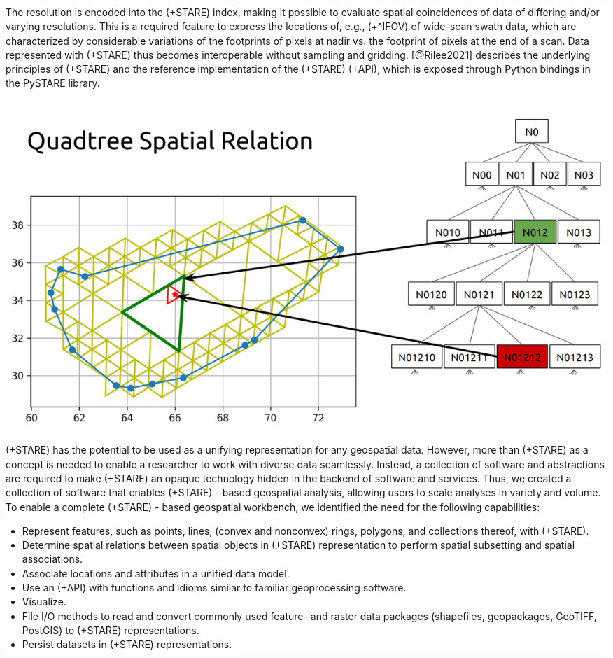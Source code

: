 The resolution is encoded into the (+STARE) index, making it possible to evaluate spatial coincidences of data of differing and/or varying resolutions. This is a required feature to express the locations of, e.g., (+^IFOV) of wide-scan swath data, which are characterized by considerable variations of the footprints of pixels at nadir vs. the footprint of pixels at the end of a scan. Data represented with (+STARE) thus becomes interoperable without sampling and gridding. [@Rilee2021] describes the underlying principles of (+STARE) and the reference implementation of the (+STARE) (+API), which is exposed through Python bindings in the PySTARE library.

![Evaluating the spatial coincidence of two (+HTM) trixels is achieved by comparing their paths in the tree structure.](images/C2/STARE.png)

(+STARE) has the potential to be used as a unifying representation for any geospatial data. However, more than (+STARE) as a concept is needed to enable a researcher to work with diverse data seamlessly. Instead, a collection of software and abstractions are required to make (+STARE) an opaque technology hidden in the backend of software and services. Thus, we created a collection of software that enables (+STARE) - based geospatial analysis, allowing users to scale analyses in variety and volume. To enable a complete (+STARE) - based geospatial workbench, we identified the need for the following capabilities:

- Represent features, such as points, lines, (convex and nonconvex) rings, polygons, and collections thereof, with (+STARE).
- Determine spatial relations between spatial objects in (+STARE) representation to perform spatial subsetting and spatial associations.
- Associate locations and attributes in a unified data model.
- Use an (+API) with functions and idioms similar to familiar geoprocessing software.
- Visualize.
- File I/O methods to read and convert commonly used feature- and raster data packages (shapefiles, geopackages, GeoTIFF, PostGIS) to (+STARE) representations.
- Persist datasets in (+STARE) representations.


[^qgis]: [https://www.qgis.org/](https://www.qgis.org/)
[^arcgis]: [https://www.arcgis.com/](https://www.arcgis.com/)
[^postgis]: [https://postgis.net/](https://postgis.net/)
[^rspatial]:  `r-spatial` ([https://r-spatial.org/](https://r-spatial.org/)) is not to be confused with  `rspatial` ([https://rspatial.org/](https://rspatial.org/))
[^sf]: [https://r-spatial.github.io/sf/index.html](https://r-spatial.github.io/sf/index.html)
[^geopandas]: [https://geopandas.org/en/stable/](https://geopandas.org/en/stable/)
[^s2geom]: [https://s2geometry.io/](https://s2geometry.io/)
[^geographies]: [http://postgis.net/workshops/postgis-intro/geography.html](http://postgis.net/workshops/postgis-intro/geography.html)
[^spheregis]: [https://github.com/NiklasPhabian/SphereGIS](https://github.com/NiklasPhabian/SphereGIS)
[^reprojecting]: Anecdotally, consuming the majority of the time of geospatial analysis.
[^1]: Exceptions may be technologies like (+OPeNDAP) or (+WCS), which are mainly used as middleware and not (yet) designed for end-users. \nopagebreak
[^31]: The SkyServer was built by Tom Barclay, Jim Gray, and Alex Szaley from the TerraServer [@Barclay1998; @Slutz1999] source code. The latter was a project demonstrating the real-world scalability of Microsoft SQL Server and Windows NT Server.
[^STARE_base]: [https://github.com/SpatioTemporal/STARE](https://github.com/SpatioTemporal/STARE)
[^swig]: [https://swig.org/](https://swig.org/)
[^pystare]: Github: [https://github.com/SpatioTemporal/pystare](https://github.com/SpatioTemporal/pystare); \newline Readthedocs: [https://pystare.readthedocs.io](https://pystare.readthedocs.io/en/latest/).
[^rtd]: [https://pystare.readthedocs.io/en/latest/](https://pystare.readthedocs.io/en/latest/)
[^pep]: [https://peps.python.org/](https://peps.python.org/)
[^pypi]: [https://pypi.org/](https://pypi.org/)
[^32]: Github: [https://github.com/SpatioTemporal/STAREmaster_py](https://github.com/SpatioTemporal/STAREmaster_py)
[^mod09ga]: [@MOD09GA]. [DOI [10.5067/MODIS/MOD09GA.006](http://dx.doi.org/10.5067/MODIS/MOD09GA.006)
[^mod09]: [@MOD09] [DOI: 10.5067/MODIS/MOD09.006](http://dx.doi.org/10.5067/MODIS/MOD09.006)
[^34]: [https://www.dask.org/](https://www.dask.org/)
[^35]: [https://github.com/SpatioTemporal/STAREPandas](https://github.com/SpatioTemporal/STAREPandas); [https://starepandas.readthedocs.io](https://starepandas.readthedocs.io)
[^21]: (+NASA) Earth-observing System Data and Information System EOSDIS distinguishes between 5 processing levels (0 through 5). Levels 1 and 2 are data "at full resolution, time-referenced, and annotated with[..] georeferencing parameters", which is what we reference with swath data. [https://www.earthdata.nasa.gov/engage/open-data-services-and-software/data-information-policy/data-levels](https://www.earthdata.nasa.gov/engage/open-data-services-and-software/data-information-policy/data-levels)
[^36]: [geopandas.org](https://geopandas.org/); [https://github.com/geopandas/geopandas](https://github.com/geopandas/geopandas)
[^make_sids]: `make_sids()` on STAREPandas' (+RTD):
[^read_geotiff]: `read_geotiff()` on STAREPandas' (+RTD): [https://starepandas.readthedocs.io/en/latest/docs/reference/api/starepandas.read_geotiff.html#starepandas.read_geotiff](https://starepandas.readthedocs.io/en/latest/docs/reference/api/starepandas.read_geotiff.html#starepandas.read_geotiff)
[^read_granule]: `read_granule()` on STAREPandas' (+RTD): [https://starepandas.readthedocs.io/en/latest/docs/reference/api/starepandas.read_granule.html](https://starepandas.readthedocs.io/en/latest/docs/reference/api/starepandas.read_granule.html)
[^to_array]: `to_array()` on STAREPandas' (+RTD): [https://starepandas.readthedocs.io/en/latest/docs/reference/api/starepandas.STAREDataFrame.to_array.html](https://starepandas.readthedocs.io/en/latest/docs/reference/api/starepandas.STAREDataFrame.to_array.html).
[^folder2catalog]: `folder2catalog()` on STAREPandas' (+RTD):
[^STARELite]: [https://github.com/SpatioTemporal/STARELite](https://github.com/SpatioTemporal/STARELite)
[^PostSTARE]: [https://github.com/SpatioTemporal/StarePostgresql](https://github.com/SpatioTemporal/StarePostgresql)
[^SciDB-STARE]: [https://github.com/NiklasPhabian/SciDB-STARE](https://github.com/NiklasPhabian/SciDB-STARE)
[^read_pods]: `read_pods()` om STAREPandas' (+RTD): [https://starepandas.readthedocs.io/en/latest/docs/reference/api/starepandas.STAREDataFrame.read_pods.html](https://starepandas.readthedocs.io/en/latest/docs/reference/api/starepandas.STAREDataFrame.read_pods.html)
[^write_pods]: `write_pods()` on STAREPandas' (+RTD): [https://starepandas.readthedocs.io/en/latest/docs/reference/api/starepandas.STAREDataFrame.write_pods.html](https://starepandas.readthedocs.io/en/latest/docs/reference/api/starepandas.STAREDataFrame.write_pods.html).
[^intersects]: `intersects()` on GeoPandas' (+RTD): [https://geopandas.org/en/stable/docs/reference/api/geopandas.GeoSeries.intersects.html](https://geopandas.org/en/stable/docs/reference/api/geopandas.GeoSeries.intersects.html)
[^disjoint]: `disjoint()` on GeoPandas' (+RTD): [https://geopandas.org/en/stable/docs/reference/api/geopandas.GeoSeries.disjoint.html](https://geopandas.org/en/stable/docs/reference/api/geopandas.GeoSeries.disjoint.html)
[^stare_join]: `stare_join()` on STAREPandas' (+RTD): [https://starepandas.readthedocs.io/en/latest/docs/reference/api/starepandas.stare_join.html?highlight=join#starepandas.stare_join](https://starepandas.readthedocs.io/en/latest/docs/reference/api/starepandas.stare_join.html?highlight=join#starepandas.stare_join)
[^stare_intersects]: `stare_intersects()` on STAREPandas' (+RTD): [https://starepandas.readthedocs.io/en/latest/docs/reference/api/starepandas.STAREDataFrame.stare_intersects.html](https://starepandas.readthedocs.io/en/latest/docs/reference/api/starepandas.STAREDataFrame.stare_intersects.html)
[^stare_disjoint]: `stare_disjoint()` on STAREPandas' (+RTD): [https://starepandas.readthedocs.io/en/latest/docs/reference/api/starepandas.STAREDataFrame.stare_disjoint.html](https://starepandas.readthedocs.io/en/latest/docs/reference/api/starepandas.STAREDataFrame.stare_disjoint.html)
[^speedy]: [https://starepandas.readthedocs.io/en/latest/docs/reference/api/starepandas.tools.spatial_conversions.speedy_subset.html#starepandas.tools.spatial_conversions.speedy_subset](https://starepandas.readthedocs.io/en/latest/docs/reference/api/starepandas.tools.spatial_conversions.speedy_subset.html#starepandas.tools.spatial_conversions.speedy_subset)
[^hex]: `hex()` on STAREPandas' (+RTD): [https://starepandas.readthedocs.io/en/latest/docs/reference/api/starepandas.STAREDataFrame.hex.html](https://starepandas.readthedocs.io/en/latest/docs/reference/api/starepandas.STAREDataFrame.hex.html).
[^spatial_resolution]: `spatial_resolution()` on STAREPandas' (+RTD): [https://starepandas.readthedocs.io/en/latest/docs/reference/api/starepandas.STAREDataFrame.spatial_resolution.html](https://starepandas.readthedocs.io/en/latest/docs/reference/api/starepandas.STAREDataFrame.spatial_resolution.html)
[^trixel_area]: `trixel_area()` on STAREPandas' (+RTD): [https://starepandas.readthedocs.io/en/latest/docs/reference/api/starepandas.STAREDataFrame.trixel_area.html](https://starepandas.readthedocs.io/en/latest/docs/reference/api/starepandas.STAREDataFrame.trixel_area.html) 
[^to_stare_resolution]: `to_stare_resolution()` on STAREPandas' (+RTD): [https://starepandas.readthedocs.io/en/latest/docs/reference/api/starepandas.STAREDataFrame.to_stare_resolution.html](https://starepandas.readthedocs.io/en/latest/docs/reference/api/starepandas.STAREDataFrame.to_stare_resolution.html)
[^clear_to_resolution]: `clear_to_resolution()` on STAREPandas' RTD[https://starepandas.readthedocs.io/en/latest/docs/reference/api/starepandas.STAREDataFrame.clear_to_resolution.html](https://starepandas.readthedocs.io/en/latest/docs/reference/api/starepandas.STAREDataFrame.clear_to_resolution.html)  
[^groupby]: `groupby()` on Pandas' (+RTD): [https://pandas.pydata.org/pandas-docs/stable/reference/api/pandas.DataFrame.groupby.html](https://pandas.pydata.org/pandas-docs/stable/reference/api/pandas.DataFrame.groupby.html) 
[^unary_union]: `unary_union` on GeoPandas' (+RTD): [https://geopandas.org/en/stable/docs/reference/api/geopandas.GeoSeries.unary_union.html](https://geopandas.org/en/stable/docs/reference/api/geopandas.GeoSeries.unary_union.html)
[^dissolve]: `dissolve()` on GeoPandas' (+RTD): [https://geopandas.org/en/stable/docs/reference/api/geopandas.GeoDataFrame.dissolve.html](https://geopandas.org/en/stable/docs/reference/api/geopandas.GeoDataFrame.dissolve.html)
[^stare_dissolve]: `stare_dissolve()` on GeoPandas' (+RTD): [https://starepandas.readthedocs.io/en/latest/docs/reference/api/starepandas.STAREDataFrame.stare_dissolve.html](https://starepandas.readthedocs.io/en/latest/docs/reference/api/starepandas.STAREDataFrame.stare_dissolve.html) 
[^stare_union]: `stare_union` on STAREPandas' (+RTD): [https://starepandas.readthedocs.io/en/latest/docs/reference/api/starepandas.tools.spatial_conversions.compress_sids.html#starepandas.tools.spatial_conversions.compress_sids](https://starepandas.readthedocs.io/en/latest/docs/reference/api/starepandas.tools.spatial_conversions.compress_sids.html#starepandas.tools.spatial_conversions.compress_sids)
[^make_trixels]:  `make_trixels()`  on STAREPandas' (+RTD): [https://starepandas.readthedocs.io/en/latest/docs/reference/api/starepandas.STAREDataFrame.make_trixels.html](https://starepandas.readthedocs.io/en/latest/docs/reference/api/starepandas.STAREDataFrame.make_trixels.html) 
[^dask_geopandas]: [https://github.com/geopandas/dask-geopandas](https://github.com/geopandas/dask-geopandas)
[^dask]: [https://www.dask.org/](https://www.dask.org/)
[^spatialite]: [https://www.gaia-gis.it/fossil/libspatialite/index](https://www.gaia-gis.it/fossil/libspatialite/index)
[^geopackage]: [http://www.geopackage.org](http://www.geopackage.org/)
[^postgis]: [https://postgis.net/](https://postgis.net/)
[^starepods_py]: [https://github.com/SpatioTemporal/STAREPods_py](https://github.com/SpatioTemporal/STAREPods_py)
[^flexfs]: [https://www.paradigm4.com/technology/flexfs/](https://www.paradigm4.com/technology/flexfs/)
[^VNP46A2]: [@VNP46A2]. [DOI: 10.5067/VIIRS/VNP46A2.001](https://www.doi.org://10.5067/VIIRS/VNP46A2.001)
[^4]: [Google Earth Engine: (+VIIRS) Stray Light Corrected Nighttime Day/Night Band Composites Version 1](https://developers.google.com/earth-engine/datasets/catalog/NOAA_VIIRS_DNB_MONTHLY_V1_VCMSLCFG); [VIIRS Nighttime Day/Night Band Composites Version 1](https://developers.google.com/earth-engine/datasets/catalog/NOAA_VIIRS_DNB_MONTHLY_V1_VCMCFG)
[^5]: https://eogdata.mines.edu/products/vnl/
[^vnp02dnb]: [@VNP02DNB]. [DOI: 10.5067/VIIRS/VNP02DNB.002](https://www.doi.org/10.5067/VIIRS/VNP02DNB.002)
[^2]: And the VJ102DNB. We additionally needed to retrieve the geolocation products VNP03DNB/VJ103DNB products to extract the moon illumination intensity and the cloud mask products CLDMSK_L2_VIIRS_SNPP/CLDMSK_L2_VIIRS_NOAA20.
[^IMERG]: https://doi.org/10.5067/GPM/IMERG/3B-HH-L/06 ; [https://disc.gsfc.nasa.gov/datasets/GPM_3IMERGHHL_06/summary?keywords=%22IMERG%20late%22](https://disc.gsfc.nasa.gov/datasets/GPM_3IMERGHHL_06/summary?keywords=%22IMERG%20late%22)
[^precip_threshold]: Various other methods for identifying the presence of an event could have been applied (e.g., a compound criterion composed of multiple simple criteria or a criterion based on the threshold of a new variable derived from existing variables).
[^cc3d]: [https://github.com/seung-lab/connected-components-3d/](https://github.com/seung-lab/connected-components-3d/)
[^ladsweb]: [https://ladsweb.modaps.eosdis.nasa.gov/](https://ladsweb.modaps.eosdis.nasa.gov/)
[^wkt]: [https://en.wikipedia.org/wiki/Well-known_text_representation_of_geometry](https://en.wikipedia.org/wiki/Well-known_text_representation_of_geometry)
[^12]: [https://www.earthdata.nasa.gov/esds/competitive-programs/access/stare](https://www.earthdata.nasa.gov/esds/competitive-programs/access/stare)
[^13]: https://ladsweb.modaps.eosdis.nasa.gov/learn/using-laads-apis/
[^14]: For all we know, this index might be a bbox btree. Free and Open Source Software (FOSS) implementations of a tile database, including their index, can be found in QuadTiles ([https://wiki.openstreetmap.org/wiki/QuadTiles](https://wiki.openstreetmap.org/wiki/QuadTiles) and mapnik.)
[^15]: [https://s2geometry.io/](https://s2geometry.io/)
[^16]: [https://s2geometry.io/devguide/s2cell_hierarchy](https://s2geometry.io/devguide/s2cell_hierarchy)
[^access]: [https://www.earthdata.nasa.gov/esds/competitive-programs/access/stare](https://www.earthdata.nasa.gov/esds/competitive-programs/access/stare)